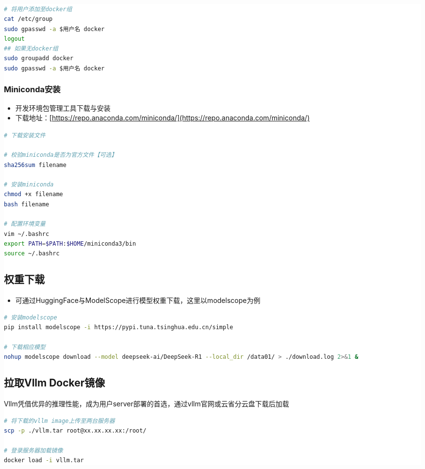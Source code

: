 ```bash
# 将用户添加至docker组
cat /etc/group
sudo gpasswd -a $用户名 docker
logout
## 如果无docker组
sudo groupadd docker
sudo gpasswd -a $用户名 docker
```

### Miniconda安装

- 开发环境包管理工具下载与安装
- 下载地址：[https://repo.anaconda.com/miniconda/](https://repo.anaconda.com/miniconda/)

```bash
# 下载安装文件

# 校验miniconda是否为官方文件【可选】
sha256sum filename

# 安装miniconda
chmod +x filename
bash filename

# 配置环境变量
vim ~/.bashrc
export PATH=$PATH:$HOME/miniconda3/bin
source ~/.bashrc
```

## 权重下载

- 可通过HuggingFace与ModelScope进行模型权重下载，这里以modelscope为例

```bash
# 安装modelscope
pip install modelscope -i https://pypi.tuna.tsinghua.edu.cn/simple

# 下载相应模型
nohup modelscope download --model deepseek-ai/DeepSeek-R1 --local_dir /data01/ > ./download.log 2>&1 & 
```

## 拉取Vllm Docker镜像

Vllm凭借优异的推理性能，成为用户server部署的首选，通过vllm官网或云省分云盘下载后加载

```bash
# 将下载的vllm image上传至两台服务器
scp -p ./vllm.tar root@xx.xx.xx.xx:/root/

# 登录服务器加载镜像
docker load -i vllm.tar
```
